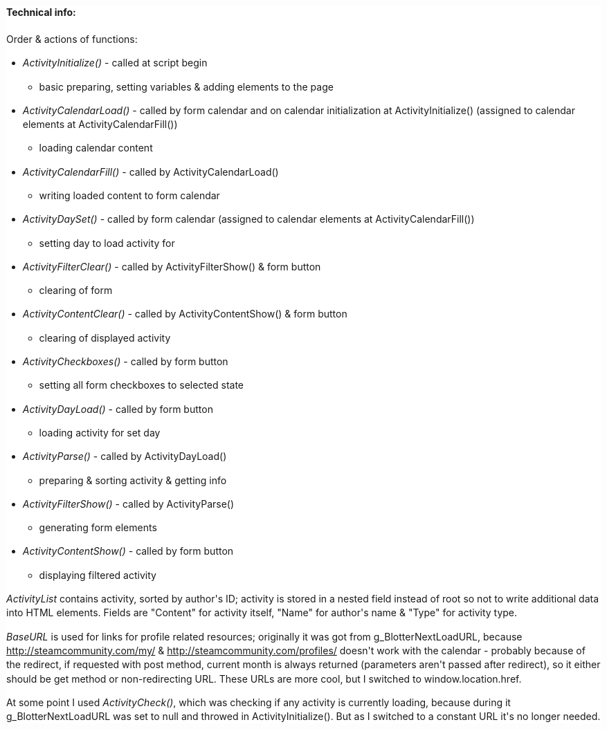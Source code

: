 

#### Technical info:

Order & actions of functions:

- *ActivityInitialize()* - called at script begin

	- basic preparing, setting variables & adding elements to the page

- *ActivityCalendarLoad()* - called by form calendar and on calendar initialization at ActivityInitialize() (assigned to calendar elements at ActivityCalendarFill())

	- loading calendar content

- *ActivityCalendarFill()* - called by ActivityCalendarLoad()

	- writing loaded content to form calendar

- *ActivityDaySet()* - called by form calendar (assigned to calendar elements at ActivityCalendarFill())

	- setting day to load activity for

- *ActivityFilterClear()* - called by ActivityFilterShow() & form button

	- clearing of form

- *ActivityContentClear()* - called by ActivityContentShow() & form button

	- clearing of displayed activity

- *ActivityCheckboxes()* - called by form button

	- setting all form checkboxes to selected state

- *ActivityDayLoad()* - called by form button

	- loading activity for set day

- *ActivityParse()* - called by ActivityDayLoad()

	- preparing & sorting activity & getting info

- *ActivityFilterShow()* - called by ActivityParse()

	- generating form elements

- *ActivityContentShow()* - called by form button

	- displaying filtered activity

*ActivityList* contains activity, sorted by author's ID; activity is stored in a nested field instead of root so not to write additional data into HTML elements. Fields are "Content" for activity itself, "Name" for author's name & "Type" for activity type.

*BaseURL* is used for links for profile related resources; originally it was got from g_BlotterNextLoadURL, because http://steamcommunity.com/my/ & http://steamcommunity.com/profiles/ doesn't work with the calendar - probably because of the redirect, if requested with post method, current month is always returned (parameters aren't passed after redirect), so it either should be get method or non-redirecting URL. These URLs are more cool, but I switched to window.location.href.

At some point I used *ActivityCheck()*, which was checking if any activity is currently loading, because during it g_BlotterNextLoadURL was set to null and throwed in ActivityInitialize(). But as I switched to a constant URL it's no longer needed.
